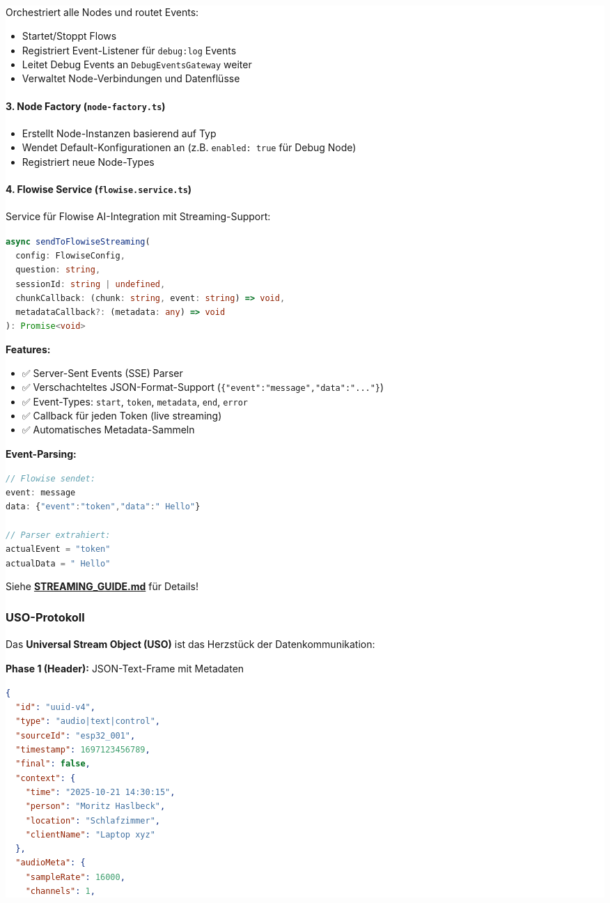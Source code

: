 Orchestriert alle Nodes und routet Events:

- Startet/Stoppt Flows
- Registriert Event-Listener für `debug:log` Events
- Leitet Debug Events an `DebugEventsGateway` weiter
- Verwaltet Node-Verbindungen und Datenflüsse

#### 3. Node Factory (`node-factory.ts`)

- Erstellt Node-Instanzen basierend auf Typ
- Wendet Default-Konfigurationen an (z.B. `enabled: true` für Debug Node)
- Registriert neue Node-Types

#### 4. Flowise Service (`flowise.service.ts`)

Service für Flowise AI-Integration mit Streaming-Support:

```typescript
async sendToFlowiseStreaming(
  config: FlowiseConfig,
  question: string,
  sessionId: string | undefined,
  chunkCallback: (chunk: string, event: string) => void,
  metadataCallback?: (metadata: any) => void
): Promise<void>
```

**Features:**
- ✅ Server-Sent Events (SSE) Parser
- ✅ Verschachteltes JSON-Format-Support (`{"event":"message","data":"..."}`)
- ✅ Event-Types: `start`, `token`, `metadata`, `end`, `error`
- ✅ Callback für jeden Token (live streaming)
- ✅ Automatisches Metadata-Sammeln

**Event-Parsing:**
```typescript
// Flowise sendet:
event: message
data: {"event":"token","data":" Hello"}

// Parser extrahiert:
actualEvent = "token"
actualData = " Hello"
```

Siehe **[STREAMING_GUIDE.md](../STREAMING_GUIDE.md)** für Details!

### USO-Protokoll

Das **Universal Stream Object (USO)** ist das Herzstück der Datenkommunikation:

**Phase 1 (Header):** JSON-Text-Frame mit Metadaten
```json
{
  "id": "uuid-v4",
  "type": "audio|text|control",
  "sourceId": "esp32_001",
  "timestamp": 1697123456789,
  "final": false,
  "context": {
    "time": "2025-10-21 14:30:15",
    "person": "Moritz Haslbeck",
    "location": "Schlafzimmer",
    "clientName": "Laptop xyz"
  },
  "audioMeta": {
    "sampleRate": 16000,
    "channels": 1,
```